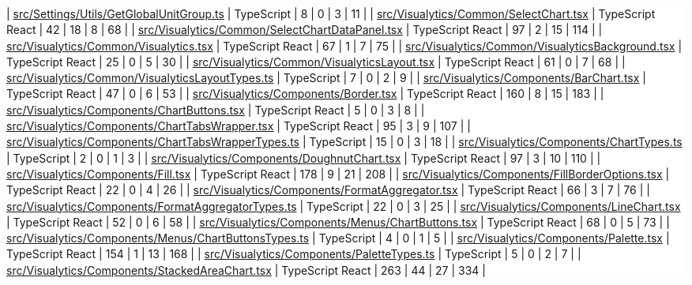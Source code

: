 | [src/Settings/Utils/GetGlobalUnitGroup.ts](/src/Settings/Utils/GetGlobalUnitGroup.ts)                                                                                                         | TypeScript       |      8 |       0 |     3 |     11 |
| [src/Visualytics/Common/SelectChart.tsx](/src/Visualytics/Common/SelectChart.tsx)                                                                                                             | TypeScript React |     42 |      18 |     8 |     68 |
| [src/Visualytics/Common/SelectChartDataPanel.tsx](/src/Visualytics/Common/SelectChartDataPanel.tsx)                                                                                           | TypeScript React |     97 |       2 |    15 |    114 |
| [src/Visualytics/Common/Visualytics.tsx](/src/Visualytics/Common/Visualytics.tsx)                                                                                                             | TypeScript React |     67 |       1 |     7 |     75 |
| [src/Visualytics/Common/VisualyticsBackground.tsx](/src/Visualytics/Common/VisualyticsBackground.tsx)                                                                                         | TypeScript React |     25 |       0 |     5 |     30 |
| [src/Visualytics/Common/VisualyticsLayout.tsx](/src/Visualytics/Common/VisualyticsLayout.tsx)                                                                                                 | TypeScript React |     61 |       0 |     7 |     68 |
| [src/Visualytics/Common/VisualyticsLayoutTypes.ts](/src/Visualytics/Common/VisualyticsLayoutTypes.ts)                                                                                         | TypeScript       |      7 |       0 |     2 |      9 |
| [src/Visualytics/Components/BarChart.tsx](/src/Visualytics/Components/BarChart.tsx)                                                                                                           | TypeScript React |     47 |       0 |     6 |     53 |
| [src/Visualytics/Components/Border.tsx](/src/Visualytics/Components/Border.tsx)                                                                                                               | TypeScript React |    160 |       8 |    15 |    183 |
| [src/Visualytics/Components/ChartButtons.tsx](/src/Visualytics/Components/ChartButtons.tsx)                                                                                                   | TypeScript React |      5 |       0 |     3 |      8 |
| [src/Visualytics/Components/ChartTabsWrapper.tsx](/src/Visualytics/Components/ChartTabsWrapper.tsx)                                                                                           | TypeScript React |     95 |       3 |     9 |    107 |
| [src/Visualytics/Components/ChartTabsWrapperTypes.ts](/src/Visualytics/Components/ChartTabsWrapperTypes.ts)                                                                                   | TypeScript       |     15 |       0 |     3 |     18 |
| [src/Visualytics/Components/ChartTypes.ts](/src/Visualytics/Components/ChartTypes.ts)                                                                                                         | TypeScript       |      2 |       0 |     1 |      3 |
| [src/Visualytics/Components/DoughnutChart.tsx](/src/Visualytics/Components/DoughnutChart.tsx)                                                                                                 | TypeScript React |     97 |       3 |    10 |    110 |
| [src/Visualytics/Components/Fill.tsx](/src/Visualytics/Components/Fill.tsx)                                                                                                                   | TypeScript React |    178 |       9 |    21 |    208 |
| [src/Visualytics/Components/FillBorderOptions.tsx](/src/Visualytics/Components/FillBorderOptions.tsx)                                                                                         | TypeScript React |     22 |       0 |     4 |     26 |
| [src/Visualytics/Components/FormatAggregator.tsx](/src/Visualytics/Components/FormatAggregator.tsx)                                                                                           | TypeScript React |     66 |       3 |     7 |     76 |
| [src/Visualytics/Components/FormatAggregatorTypes.ts](/src/Visualytics/Components/FormatAggregatorTypes.ts)                                                                                   | TypeScript       |     22 |       0 |     3 |     25 |
| [src/Visualytics/Components/LineChart.tsx](/src/Visualytics/Components/LineChart.tsx)                                                                                                         | TypeScript React |     52 |       0 |     6 |     58 |
| [src/Visualytics/Components/Menus/ChartButtons.tsx](/src/Visualytics/Components/Menus/ChartButtons.tsx)                                                                                       | TypeScript React |     68 |       0 |     5 |     73 |
| [src/Visualytics/Components/Menus/ChartButtonsTypes.ts](/src/Visualytics/Components/Menus/ChartButtonsTypes.ts)                                                                               | TypeScript       |      4 |       0 |     1 |      5 |
| [src/Visualytics/Components/Palette.tsx](/src/Visualytics/Components/Palette.tsx)                                                                                                             | TypeScript React |    154 |       1 |    13 |    168 |
| [src/Visualytics/Components/PaletteTypes.ts](/src/Visualytics/Components/PaletteTypes.ts)                                                                                                     | TypeScript       |      5 |       0 |     2 |      7 |
| [src/Visualytics/Components/StackedAreaChart.tsx](/src/Visualytics/Components/StackedAreaChart.tsx)                                                                                           | TypeScript React |    263 |      44 |    27 |    334 |
